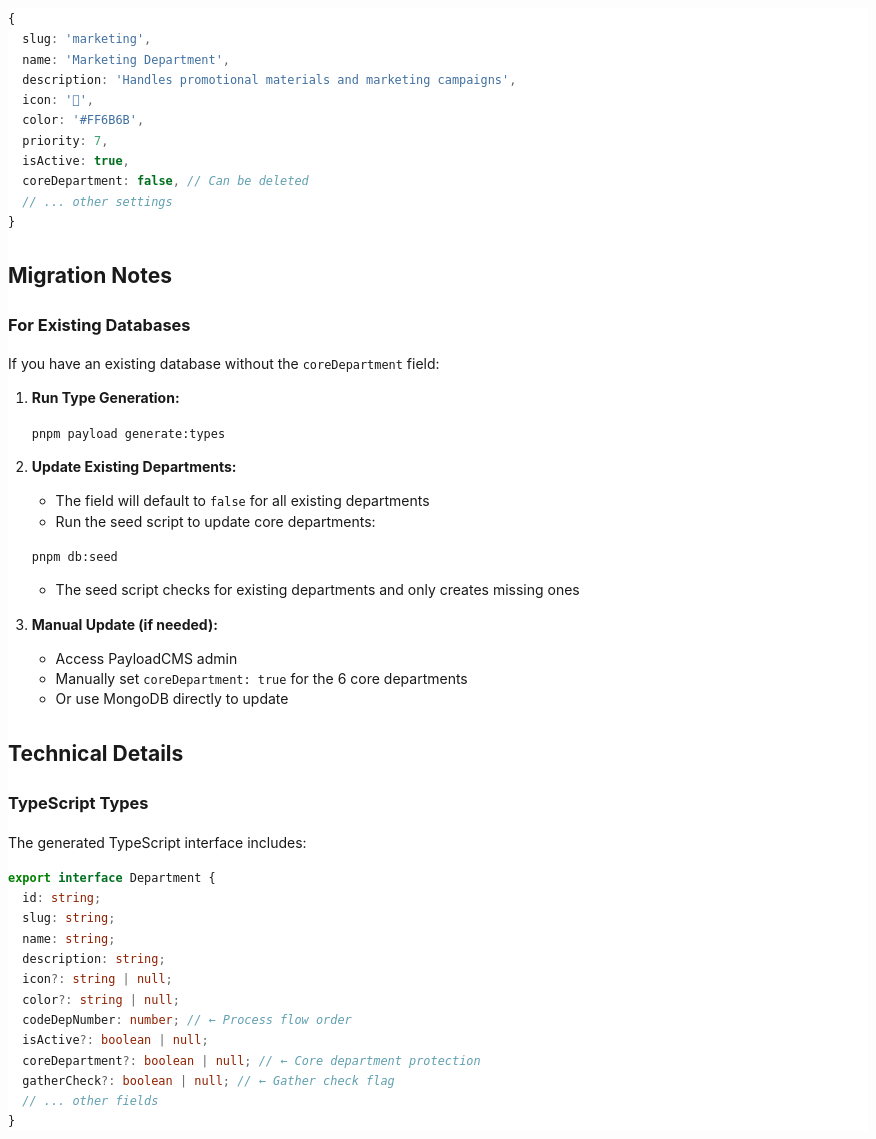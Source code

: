 ```typescript
{
  slug: 'marketing',
  name: 'Marketing Department',
  description: 'Handles promotional materials and marketing campaigns',
  icon: '📢',
  color: '#FF6B6B',
  priority: 7,
  isActive: true,
  coreDepartment: false, // Can be deleted
  // ... other settings
}
```

## Migration Notes

### For Existing Databases

If you have an existing database without the `coreDepartment` field:

1. **Run Type Generation:**
   ```bash
   pnpm payload generate:types
   ```

2. **Update Existing Departments:**
   - The field will default to `false` for all existing departments
   - Run the seed script to update core departments:
   ```bash
   pnpm db:seed
   ```
   - The seed script checks for existing departments and only creates missing ones

3. **Manual Update (if needed):**
   - Access PayloadCMS admin
   - Manually set `coreDepartment: true` for the 6 core departments
   - Or use MongoDB directly to update

## Technical Details

### TypeScript Types

The generated TypeScript interface includes:

```typescript
export interface Department {
  id: string;
  slug: string;
  name: string;
  description: string;
  icon?: string | null;
  color?: string | null;
  codeDepNumber: number; // ← Process flow order
  isActive?: boolean | null;
  coreDepartment?: boolean | null; // ← Core department protection
  gatherCheck?: boolean | null; // ← Gather check flag
  // ... other fields
}
```
